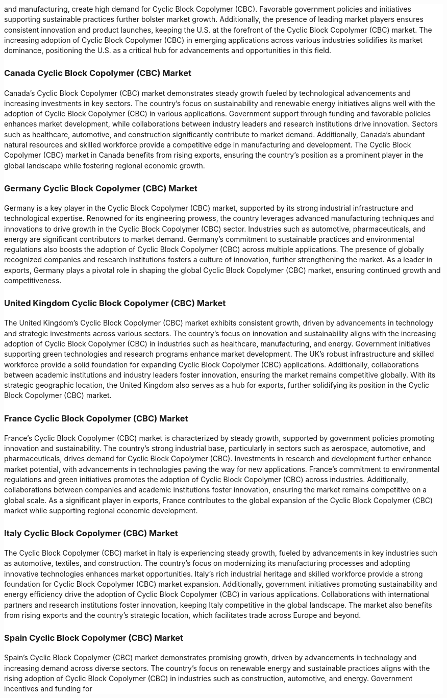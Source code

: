 and manufacturing, create high demand for Cyclic Block Copolymer (CBC). Favorable government policies and initiatives supporting sustainable practices further bolster market growth. Additionally, the presence of leading market players ensures consistent innovation and product launches, keeping the U.S. at the forefront of the Cyclic Block Copolymer (CBC) market. The increasing adoption of Cyclic Block Copolymer (CBC) in emerging applications across various industries solidifies its market dominance, positioning the U.S. as a critical hub for advancements and opportunities in this field.</p><h3>Canada Cyclic Block Copolymer (CBC) Market</h3><p>Canada&rsquo;s Cyclic Block Copolymer (CBC) market demonstrates steady growth fueled by technological advancements and increasing investments in key sectors. The country&rsquo;s focus on sustainability and renewable energy initiatives aligns well with the adoption of Cyclic Block Copolymer (CBC) in various applications. Government support through funding and favorable policies enhances market development, while collaborations between industry leaders and research institutions drive innovation. Sectors such as healthcare, automotive, and construction significantly contribute to market demand. Additionally, Canada&rsquo;s abundant natural resources and skilled workforce provide a competitive edge in manufacturing and development. The Cyclic Block Copolymer (CBC) market in Canada benefits from rising exports, ensuring the country&rsquo;s position as a prominent player in the global landscape while fostering regional economic growth.</p><h3>Germany Cyclic Block Copolymer (CBC) Market</h3><p>Germany is a key player in the Cyclic Block Copolymer (CBC) market, supported by its strong industrial infrastructure and technological expertise. Renowned for its engineering prowess, the country leverages advanced manufacturing techniques and innovations to drive growth in the Cyclic Block Copolymer (CBC) sector. Industries such as automotive, pharmaceuticals, and energy are significant contributors to market demand. Germany&rsquo;s commitment to sustainable practices and environmental regulations also boosts the adoption of Cyclic Block Copolymer (CBC) across multiple applications. The presence of globally recognized companies and research institutions fosters a culture of innovation, further strengthening the market. As a leader in exports, Germany plays a pivotal role in shaping the global Cyclic Block Copolymer (CBC) market, ensuring continued growth and competitiveness.</p><h3>United Kingdom Cyclic Block Copolymer (CBC) Market</h3><p>The United Kingdom&rsquo;s Cyclic Block Copolymer (CBC) market exhibits consistent growth, driven by advancements in technology and strategic investments across various sectors. The country&rsquo;s focus on innovation and sustainability aligns with the increasing adoption of Cyclic Block Copolymer (CBC) in industries such as healthcare, manufacturing, and energy. Government initiatives supporting green technologies and research programs enhance market development. The UK&rsquo;s robust infrastructure and skilled workforce provide a solid foundation for expanding Cyclic Block Copolymer (CBC) applications. Additionally, collaborations between academic institutions and industry leaders foster innovation, ensuring the market remains competitive globally. With its strategic geographic location, the United Kingdom also serves as a hub for exports, further solidifying its position in the Cyclic Block Copolymer (CBC) market.</p><h3>France Cyclic Block Copolymer (CBC) Market</h3><p>France&rsquo;s Cyclic Block Copolymer (CBC) market is characterized by steady growth, supported by government policies promoting innovation and sustainability. The country&rsquo;s strong industrial base, particularly in sectors such as aerospace, automotive, and pharmaceuticals, drives demand for Cyclic Block Copolymer (CBC). Investments in research and development further enhance market potential, with advancements in technologies paving the way for new applications. France&rsquo;s commitment to environmental regulations and green initiatives promotes the adoption of Cyclic Block Copolymer (CBC) across industries. Additionally, collaborations between companies and academic institutions foster innovation, ensuring the market remains competitive on a global scale. As a significant player in exports, France contributes to the global expansion of the Cyclic Block Copolymer (CBC) market while supporting regional economic development.</p><h3>Italy Cyclic Block Copolymer (CBC) Market</h3><p>The Cyclic Block Copolymer (CBC) market in Italy is experiencing steady growth, fueled by advancements in key industries such as automotive, textiles, and construction. The country&rsquo;s focus on modernizing its manufacturing processes and adopting innovative technologies enhances market opportunities. Italy&rsquo;s rich industrial heritage and skilled workforce provide a strong foundation for Cyclic Block Copolymer (CBC) market expansion. Additionally, government initiatives promoting sustainability and energy efficiency drive the adoption of Cyclic Block Copolymer (CBC) in various applications. Collaborations with international partners and research institutions foster innovation, keeping Italy competitive in the global landscape. The market also benefits from rising exports and the country&rsquo;s strategic location, which facilitates trade across Europe and beyond.</p><h3>Spain Cyclic Block Copolymer (CBC) Market</h3><p>Spain&rsquo;s Cyclic Block Copolymer (CBC) market demonstrates promising growth, driven by advancements in technology and increasing demand across diverse sectors. The country&rsquo;s focus on renewable energy and sustainable practices aligns with the rising adoption of Cyclic Block Copolymer (CBC) in industries such as construction, automotive, and energy. Government incentives and funding for